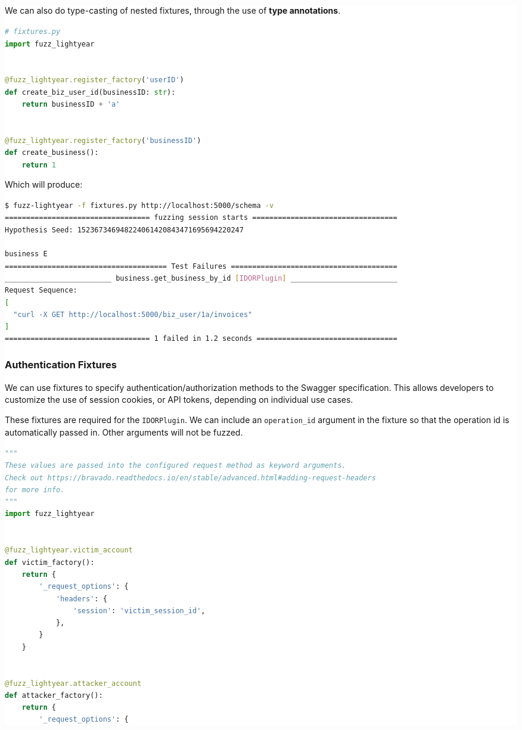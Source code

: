 We can also do type-casting of nested fixtures, through the use of **type annotations**.

```python
# fixtures.py
import fuzz_lightyear


@fuzz_lightyear.register_factory('userID')
def create_biz_user_id(businessID: str):
    return businessID + 'a'


@fuzz_lightyear.register_factory('businessID')
def create_business():
    return 1
```

Which will produce:

```bash
$ fuzz-lightyear -f fixtures.py http://localhost:5000/schema -v
================================== fuzzing session starts ==================================
Hypothesis Seed: 152367346948224061420843471695694220247

business E
====================================== Test Failures =======================================
_________________________ business.get_business_by_id [IDORPlugin] _________________________
Request Sequence:
[
  "curl -X GET http://localhost:5000/biz_user/1a/invoices"
]
================================== 1 failed in 1.2 seconds =================================
```

### Authentication Fixtures

We can use fixtures to specify authentication/authorization methods to the Swagger
specification. This allows developers to customize the use of session cookies, or API
tokens, depending on individual use cases.

These fixtures are required for the `IDORPlugin`. We can include an `operation_id` argument in the fixture so that the operation id is automatically passed in. Other arguments will not be fuzzed.

```python
"""
These values are passed into the configured request method as keyword arguments.
Check out https://bravado.readthedocs.io/en/stable/advanced.html#adding-request-headers
for more info.
"""
import fuzz_lightyear


@fuzz_lightyear.victim_account
def victim_factory():
    return {
        '_request_options': {
            'headers': {
                'session': 'victim_session_id',
            },
        }
    }


@fuzz_lightyear.attacker_account
def attacker_factory():
    return {
        '_request_options': {
```